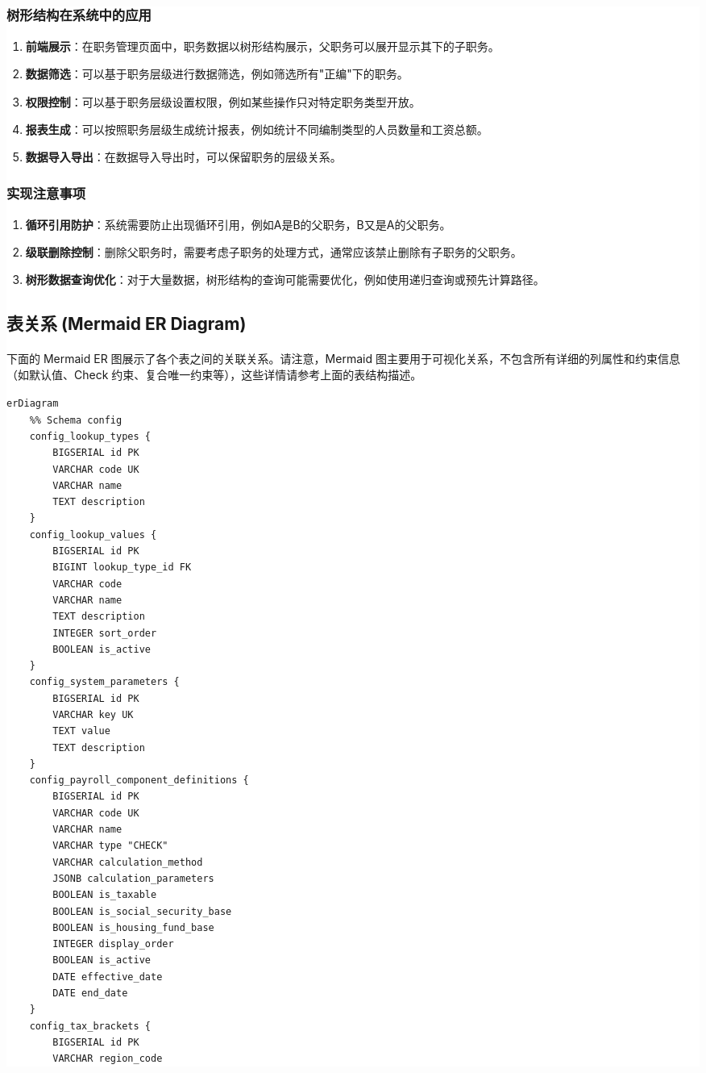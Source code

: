 ### 树形结构在系统中的应用

1. **前端展示**：在职务管理页面中，职务数据以树形结构展示，父职务可以展开显示其下的子职务。

2. **数据筛选**：可以基于职务层级进行数据筛选，例如筛选所有"正编"下的职务。

3. **权限控制**：可以基于职务层级设置权限，例如某些操作只对特定职务类型开放。

4. **报表生成**：可以按照职务层级生成统计报表，例如统计不同编制类型的人员数量和工资总额。

5. **数据导入导出**：在数据导入导出时，可以保留职务的层级关系。

### 实现注意事项

1. **循环引用防护**：系统需要防止出现循环引用，例如A是B的父职务，B又是A的父职务。

2. **级联删除控制**：删除父职务时，需要考虑子职务的处理方式，通常应该禁止删除有子职务的父职务。

3. **树形数据查询优化**：对于大量数据，树形结构的查询可能需要优化，例如使用递归查询或预先计算路径。

## 表关系 (Mermaid ER Diagram)

下面的 Mermaid ER 图展示了各个表之间的关联关系。请注意，Mermaid 图主要用于可视化关系，不包含所有详细的列属性和约束信息（如默认值、Check 约束、复合唯一约束等），这些详情请参考上面的表结构描述。

```mermaid
erDiagram
    %% Schema config
    config_lookup_types {
        BIGSERIAL id PK
        VARCHAR code UK
        VARCHAR name
        TEXT description
    }
    config_lookup_values {
        BIGSERIAL id PK
        BIGINT lookup_type_id FK
        VARCHAR code
        VARCHAR name
        TEXT description
        INTEGER sort_order
        BOOLEAN is_active
    }
    config_system_parameters {
        BIGSERIAL id PK
        VARCHAR key UK
        TEXT value
        TEXT description
    }
    config_payroll_component_definitions {
        BIGSERIAL id PK
        VARCHAR code UK
        VARCHAR name
        VARCHAR type "CHECK"
        VARCHAR calculation_method
        JSONB calculation_parameters
        BOOLEAN is_taxable
        BOOLEAN is_social_security_base
        BOOLEAN is_housing_fund_base
        INTEGER display_order
        BOOLEAN is_active
        DATE effective_date
        DATE end_date
    }
    config_tax_brackets {
        BIGSERIAL id PK
        VARCHAR region_code
```